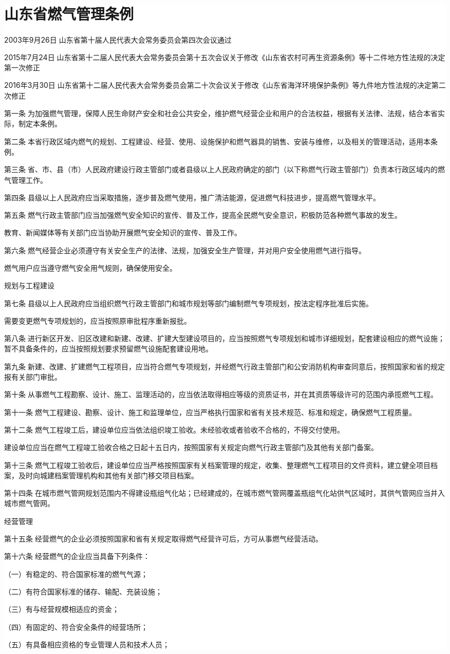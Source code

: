 # 山东省燃气管理条例

2003年9月26日 山东省第十届人民代表大会常务委员会第四次会议通过

2015年7月24日 山东省第十二届人民代表大会常务委员会第十五次会议关于修改《山东省农村可再生资源条例》等十二件地方性法规的决定第一次修正

2016年3月30日 山东省第十二届人民代表大会常务委员会第二十次会议关于修改《山东省海洋环境保护条例》等九件地方性法规的决定第二次修正



第一条 为加强燃气管理，保障人民生命财产安全和社会公共安全，维护燃气经营企业和用户的合法权益，根据有关法律、法规，结合本省实际，制定本条例。

第二条 本省行政区域内燃气的规划、工程建设、经营、使用、设施保护和燃气器具的销售、安装与维修，以及相关的管理活动，适用本条例。

第三条 省、市、县（市）人民政府建设行政主管部门或者县级以上人民政府确定的部门（以下称燃气行政主管部门）负责本行政区域内的燃气管理工作。

第四条 县级以上人民政府应当采取措施，逐步普及燃气使用，推广清洁能源，促进燃气科技进步，提高燃气管理水平。

第五条 燃气行政主管部门应当加强燃气安全知识的宣传、普及工作，提高全民燃气安全意识，积极防范各种燃气事故的发生。

教育、新闻媒体等有关部门应当协助开展燃气安全知识的宣传、普及工作。

第六条 燃气经营企业必须遵守有关安全生产的法律、法规，加强安全生产管理，并对用户安全使用燃气进行指导。

燃气用户应当遵守燃气安全用气规则，确保使用安全。

规划与工程建设

第七条 县级以上人民政府应当组织燃气行政主管部门和城市规划等部门编制燃气专项规划，按法定程序批准后实施。

需要变更燃气专项规划的，应当按照原审批程序重新报批。

第八条 进行新区开发、旧区改建和新建、改建、扩建大型建设项目的，应当按照燃气专项规划和城市详细规划，配套建设相应的燃气设施；暂不具备条件的，应当按照规划要求预留燃气设施配套建设用地。

第九条 新建、改建、扩建燃气工程项目，应当符合燃气专项规划，并经燃气行政主管部门和公安消防机构审查同意后，按照国家和省的规定报有关部门审批。

第十条 从事燃气工程勘察、设计、施工、监理活动的，应当依法取得相应等级的资质证书，并在其资质等级许可的范围内承揽燃气工程。

第十一条 燃气工程建设、勘察、设计、施工和监理单位，应当严格执行国家和省有关技术规范、标准和规定，确保燃气工程质量。

第十二条 燃气工程竣工后，建设单位应当依法组织竣工验收。未经验收或者验收不合格的，不得交付使用。

建设单位应当在燃气工程竣工验收合格之日起十五日内，按照国家有关规定向燃气行政主管部门及其他有关部门备案。

第十三条 燃气工程竣工验收后，建设单位应当严格按照国家有关档案管理的规定，收集、整理燃气工程项目的文件资料，建立健全项目档案，及时向城建档案管理机构和其他有关部门移交项目档案。

第十四条 在城市燃气管网规划范围内不得建设瓶组气化站；已经建成的，在城市燃气管网覆盖瓶组气化站供气区域时，其供气管网应当并入城市燃气管网。

经营管理

第十五条 经营燃气的企业必须按照国家和省有关规定取得燃气经营许可后，方可从事燃气经营活动。

第十六条 经营燃气的企业应当具备下列条件：

（一）有稳定的、符合国家标准的燃气气源；

（二）有符合国家标准的储存、输配、充装设施；

（三）有与经营规模相适应的资金；

（四）有固定的、符合安全条件的经营场所；

（五）有具备相应资格的专业管理人员和技术人员；
